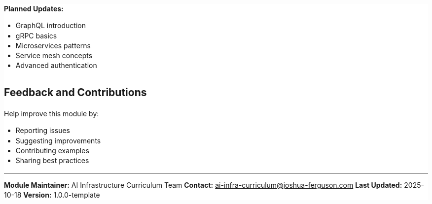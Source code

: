 **Planned Updates:**
- GraphQL introduction
- gRPC basics
- Microservices patterns
- Service mesh concepts
- Advanced authentication

## Feedback and Contributions

Help improve this module by:
- Reporting issues
- Suggesting improvements
- Contributing examples
- Sharing best practices

---

**Module Maintainer:** AI Infrastructure Curriculum Team
**Contact:** ai-infra-curriculum@joshua-ferguson.com
**Last Updated:** 2025-10-18
**Version:** 1.0.0-template
